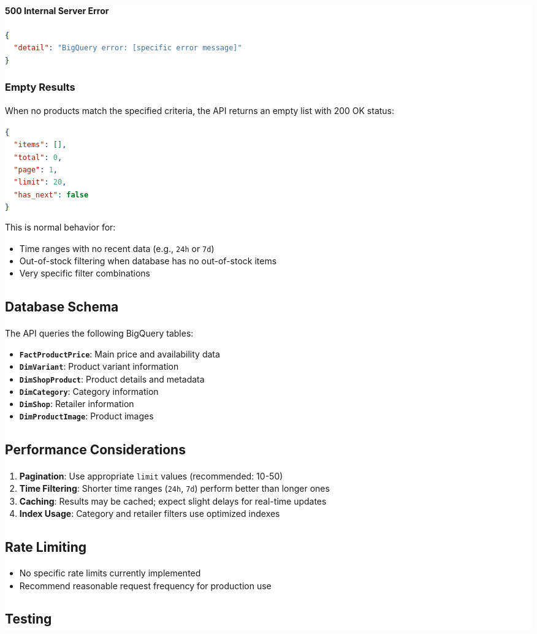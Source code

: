 #### 500 Internal Server Error

```json
{
  "detail": "BigQuery error: [specific error message]"
}
```

### Empty Results

When no products match the specified criteria, the API returns an empty list with 200 OK status:

```json
{
  "items": [],
  "total": 0,
  "page": 1,
  "limit": 20,
  "has_next": false
}
```

This is normal behavior for:

- Time ranges with no recent data (e.g., `24h` or `7d`)
- Out-of-stock filtering when database has no out-of-stock items
- Very specific filter combinations

## Database Schema

The API queries the following BigQuery tables:

- **`FactProductPrice`**: Main price and availability data
- **`DimVariant`**: Product variant information
- **`DimShopProduct`**: Product details and metadata
- **`DimCategory`**: Category information
- **`DimShop`**: Retailer information
- **`DimProductImage`**: Product images

## Performance Considerations

1. **Pagination**: Use appropriate `limit` values (recommended: 10-50)
2. **Time Filtering**: Shorter time ranges (`24h`, `7d`) perform better than longer ones
3. **Caching**: Results may be cached; expect slight delays for real-time updates
4. **Index Usage**: Category and retailer filters use optimized indexes

## Rate Limiting

- No specific rate limits currently implemented
- Recommend reasonable request frequency for production use

## Testing

